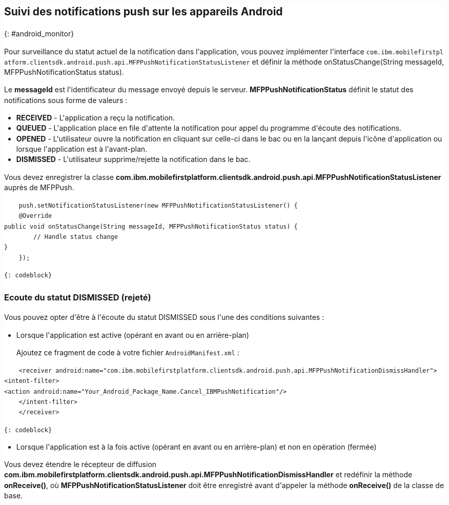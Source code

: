 ## Suivi des notifications push sur les appareils Android
{: #android_monitor}

Pour surveillance du statut actuel de la notification dans l'application, vous pouvez implémenter l'interface `com.ibm.mobilefirstplatform.clientsdk.android.push.api.MFPPushNotificationStatusListener` et définir la méthode onStatusChange(String messageId, MFPPushNotificationStatus status). 

Le **messageId** est l'identificateur du message envoyé depuis le serveur.  **MFPPushNotificationStatus** définit le statut des notifications sous forme de valeurs :

- **RECEIVED** - L'application a reçu la notification. 
- **QUEUED** - L'application place en file d'attente la notification pour appel du programme d'écoute des notifications. 
- **OPENED** - L'utilisateur ouvre la notification en cliquant sur celle-ci dans le bac ou en la lançant depuis l'icône d'application ou lorsque l'application est à l'avant-plan. 
- **DISMISSED** - L'utilisateur supprime/rejette la notification dans le bac.

Vous devez enregistrer la classe **com.ibm.mobilefirstplatform.clientsdk.android.push.api.MFPPushNotificationStatusListener** auprès de MFPPush.

```
	push.setNotificationStatusListener(new MFPPushNotificationStatusListener() {
	@Override
public void onStatusChange(String messageId, MFPPushNotificationStatus status) {
		// Handle status change
}
	});
```
    {: codeblock}


### Ecoute du statut DISMISSED (rejeté)

Vous pouvez opter d'être à l'écoute du statut DISMISSED sous l'une des conditions suivantes :

- Lorsque l'application est active (opérant en avant ou en arrière-plan)

  Ajoutez ce fragment de code à votre fichier `AndroidManifest.xml` :

```
	<receiver android:name="com.ibm.mobilefirstplatform.clientsdk.android.push.api.MFPPushNotificationDismissHandler">
<intent-filter>
<action android:name="Your_Android_Package_Name.Cancel_IBMPushNotification"/>
	</intent-filter>
	</receiver>
```
	{: codeblock}

- Lorsque l'application est à la fois active (opérant en avant ou en arrière-plan) et non en opération (fermée)

Vous devez étendre le récepteur de diffusion **com.ibm.mobilefirstplatform.clientsdk.android.push.api.MFPPushNotificationDismissHandler** et redéfinir la méthode **onReceive()**, où **MFPPushNotificationStatusListener** doit être enregistré avant d'appeler la méthode **onReceive()** de la classe de base.

